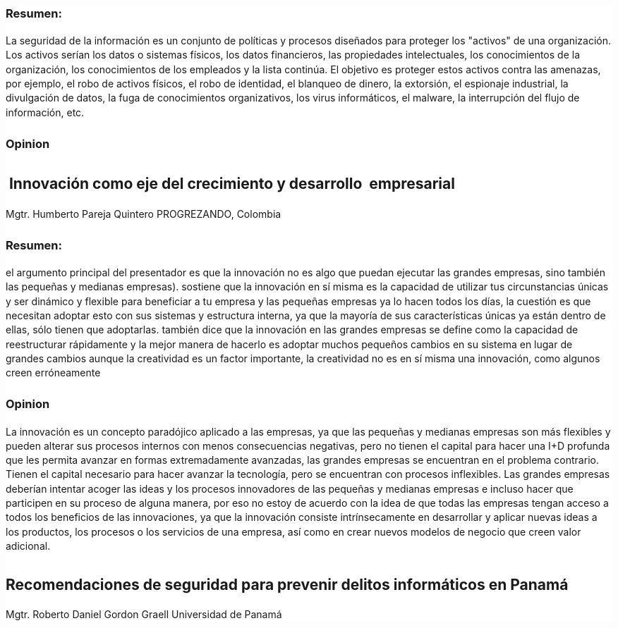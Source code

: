   

### Resumen:
La seguridad de la información es un conjunto de políticas y procesos diseñados para proteger los "activos" de una organización. Los activos serían los datos o sistemas físicos, los datos financieros, las propiedades intelectuales, los conocimientos de la organización, los conocimientos de los empleados y la lista continúa. El objetivo es proteger estos activos contra las amenazas, por ejemplo, el robo de activos físicos, el robo de identidad, el blanqueo de dinero, la extorsión, el espionaje industrial, la divulgación de datos, la fuga de conocimientos organizativos, los virus informáticos, el malware, la interrupción del flujo de información, etc.

### Opinion


##  Innovación como eje del crecimiento y desarrollo  empresarial
Mgtr. Humberto Pareja Quintero PROGREZANDO, Colombia

### Resumen:
el argumento principal del presentador es que la innovación no es algo que puedan ejecutar las grandes empresas, sino también las pequeñas y medianas empresas). sostiene que la innovación en sí misma es la capacidad de utilizar tus circunstancias únicas y ser dinámico y flexible para beneficiar a tu empresa y las pequeñas empresas ya lo hacen todos los días, la cuestión es que necesitan adoptar esto con sus sistemas y estructura interna, ya que la mayoría de sus características únicas ya están dentro de ellas, sólo tienen que adoptarlas.
también dice que la innovación en las grandes empresas se define como la capacidad de reestructurar rápidamente y la mejor manera de hacerlo es adoptar muchos pequeños cambios en su sistema en lugar de grandes cambios aunque la creatividad es un factor importante, la creatividad no es en sí misma una innovación, como algunos creen erróneamente 

### Opinion
La innovación es un concepto paradójico aplicado a las empresas, ya que las pequeñas y medianas empresas son más flexibles y pueden alterar sus procesos internos con menos consecuencias negativas, pero no tienen el capital para hacer una I+D profunda que les permita avanzar en formas extremadamente avanzadas, las grandes empresas se encuentran en el problema contrario. Tienen el capital necesario para hacer avanzar la tecnología, pero se encuentran con procesos inflexibles.  Las grandes empresas deberían intentar acoger las ideas y los procesos innovadores de las pequeñas y medianas empresas e incluso hacer que participen en su proceso de alguna manera, por eso no estoy de acuerdo con la idea de que todas las empresas tengan acceso a todos los beneficios de las innovaciones, ya que la innovación consiste intrínsecamente en desarrollar y aplicar nuevas ideas a los productos, los procesos o los servicios de una empresa, así como en crear nuevos modelos de negocio que creen valor adicional.



## Recomendaciones de seguridad para prevenir delitos informáticos en Panamá

Mgtr. Roberto Daniel Gordon Graell
Universidad de Panamá
